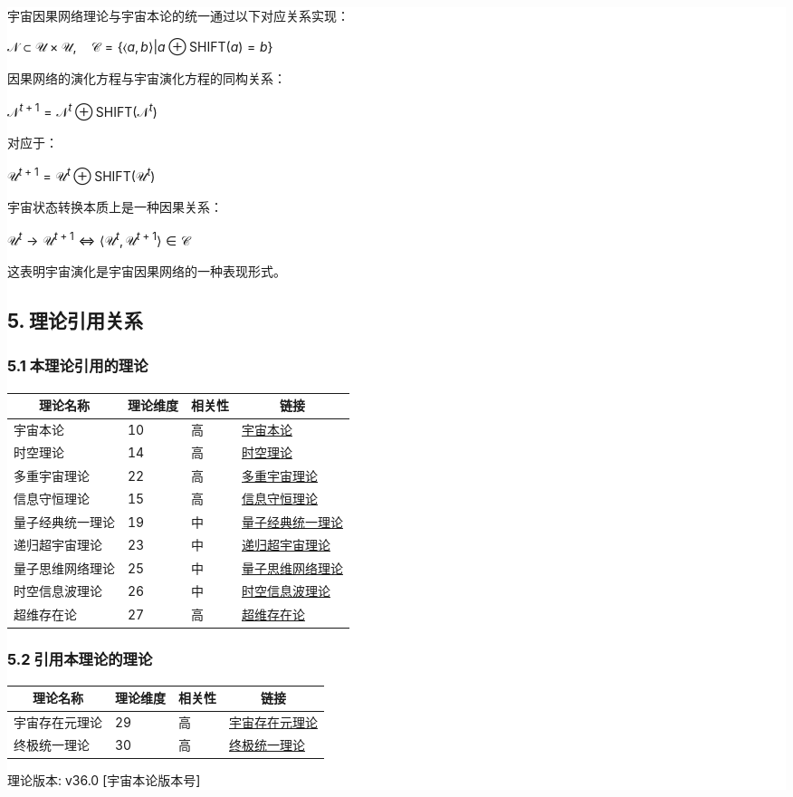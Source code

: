 宇宙因果网络理论与宇宙本论的统一通过以下对应关系实现：

$`\mathcal{N} \subset \mathcal{U} \times \mathcal{U}, \quad \mathcal{C} = \{\langle a, b \rangle | a \oplus \text{SHIFT}(a) = b\}`$

因果网络的演化方程与宇宙演化方程的同构关系：

$`\mathcal{N}^{t+1} = \mathcal{N}^t \oplus \text{SHIFT}(\mathcal{N}^t)`$

对应于：

$`\mathcal{U}^{t+1} = \mathcal{U}^t \oplus \text{SHIFT}(\mathcal{U}^t)`$

宇宙状态转换本质上是一种因果关系：

$`\mathcal{U}^t \to \mathcal{U}^{t+1} \iff \langle \mathcal{U}^t, \mathcal{U}^{t+1} \rangle \in \mathcal{C}`$

这表明宇宙演化是宇宙因果网络的一种表现形式。

## 5. 理论引用关系

### 5.1 本理论引用的理论

| 理论名称 | 理论维度 | 相关性 | 链接 |
|-------------|-----------------|-----------|------|
| 宇宙本论 | 10 | 高 | [宇宙本论](formal_theory_cosmic_ontology.md) |
| 时空理论 | 14 | 高 | [时空理论](formal_theory_spacetime.md) |
| 多重宇宙理论 | 22 | 高 | [多重宇宙理论](formal_theory_multiverse.md) |
| 信息守恒理论 | 15 | 高 | [信息守恒理论](formal_theory_information_conservation.md) |
| 量子经典统一理论 | 19 | 中 | [量子经典统一理论](formal_theory_quantum_classical_unification.md) |
| 递归超宇宙理论 | 23 | 中 | [递归超宇宙理论](formal_theory_recursive_metaverse.md) |
| 量子思维网络理论 | 25 | 中 | [量子思维网络理论](formal_theory_quantum_mind_network.md) |
| 时空信息波理论 | 26 | 中 | [时空信息波理论](formal_theory_spacetime_information_wave.md) |
| 超维存在论 | 27 | 高 | [超维存在论](formal_theory_hyperdimensional_existence.md) |

### 5.2 引用本理论的理论

| 理论名称 | 理论维度 | 相关性 | 链接 |
|-------------|-----------------|-----------|------|
| 宇宙存在元理论 | 29 | 高 | [宇宙存在元理论](formal_theory_cosmic_meta_existence.md) |
| 终极统一理论 | 30 | 高 | [终极统一理论](formal_theory_ultimate_unification.md) |

理论版本: v36.0 [宇宙本论版本号] 
